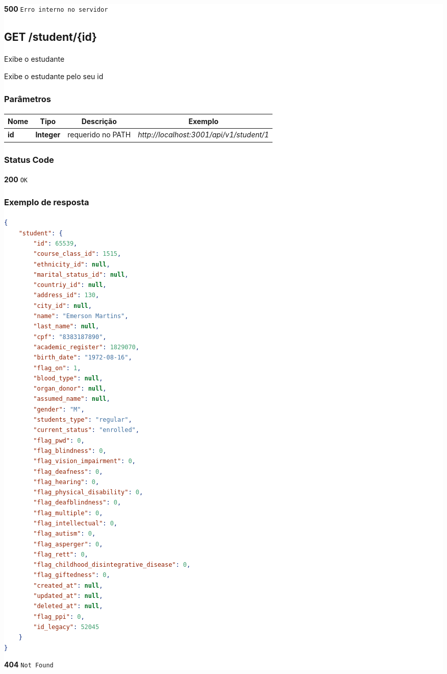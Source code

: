 **500** ```Erro interno no servidor```


**GET** /student/{id}
---
Exibe o estudante

Exibe o estudante pelo seu id

### Parâmetros

Nome | Tipo | Descrição | Exemplo
------------- | ------------- | ------------- | -------------
 **id** | **Integer** | requerido no PATH | *http://localhost:3001/api/v1/student/1*

### Status Code

**200** ```OK```

### Exemplo de resposta
```json
{
    "student": {
        "id": 65539,
        "course_class_id": 1515,
        "ethnicity_id": null,
        "marital_status_id": null,
        "countriy_id": null,
        "address_id": 130,
        "city_id": null,
        "name": "Emerson Martins",
        "last_name": null,
        "cpf": "8383187890",
        "academic_register": 1829070,
        "birth_date": "1972-08-16",
        "flag_on": 1,
        "blood_type": null,
        "organ_donor": null,
        "assumed_name": null,
        "gender": "M",
        "students_type": "regular",
        "current_status": "enrolled",
        "flag_pwd": 0,
        "flag_blindness": 0,
        "flag_vision_impairment": 0,
        "flag_deafness": 0,
        "flag_hearing": 0,
        "flag_physical_disability": 0,
        "flag_deafblindness": 0,
        "flag_multiple": 0,
        "flag_intellectual": 0,
        "flag_autism": 0,
        "flag_asperger": 0,
        "flag_rett": 0,
        "flag_childhood_disintegrative_disease": 0,
        "flag_giftedness": 0,
        "created_at": null,
        "updated_at": null,
        "deleted_at": null,
        "flag_ppi": 0,
        "id_legacy": 52045
    }
}
```
**404** ```Not Found```
